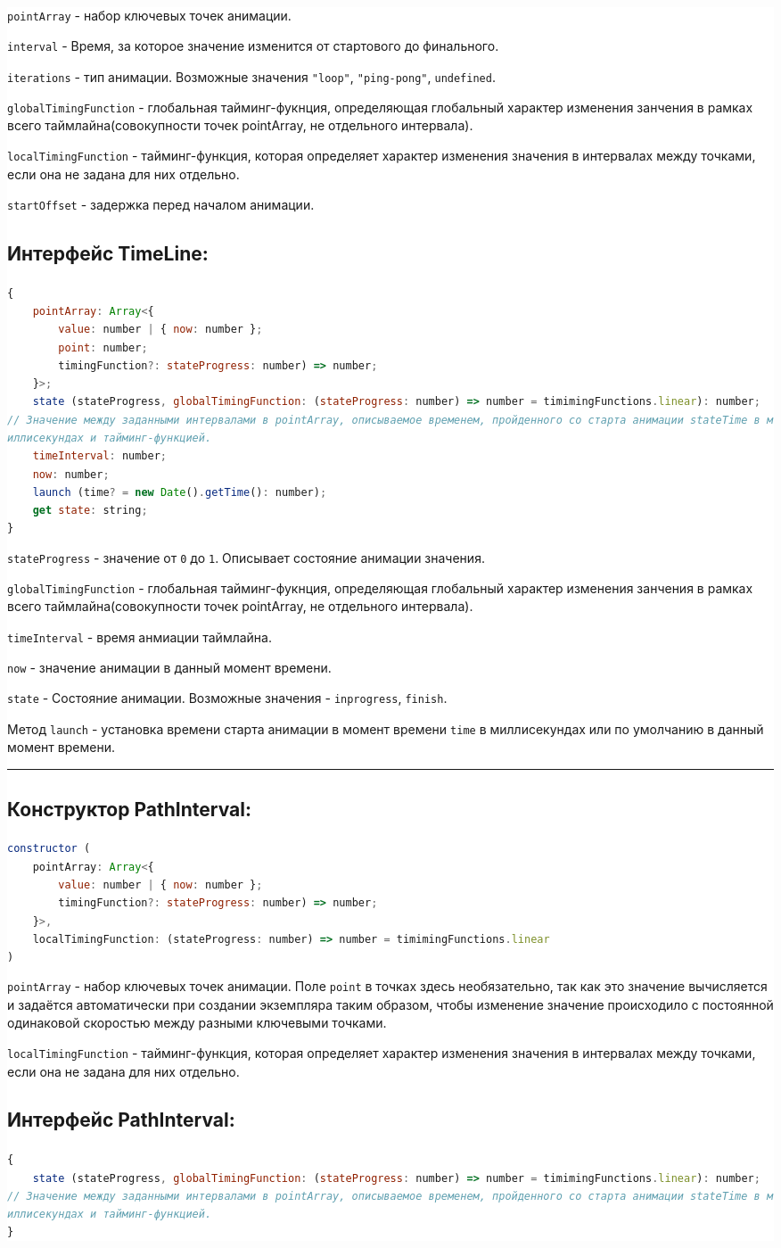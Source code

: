 ```pointArray``` - набор ключевых точек анимации.

```interval``` - Время, за которое значение изменится от стартового до финального.

```iterations``` - тип анимации. Возможные значения ```"loop"```, ```"ping-pong"```, ```undefined```.

```globalTimingFunction``` - глобальная тайминг-фукнция, определяющая глобальный характер изменения занчения в рамках всего таймлайна(совокупности точек pointArray, не отдельного интервала).

```localTimingFunction``` - тайминг-функция, которая определяет характер изменения значения в интервалах между точками, если она не задана для них отдельно.

```startOffset``` - задержка перед началом анимации.

## Интерфейс TimeLine:
```js
{
    pointArray: Array<{
        value: number | { now: number };
        point: number;
        timingFunction?: stateProgress: number) => number;
    }>;
    state (stateProgress, globalTimingFunction: (stateProgress: number) => number = timimingFunctions.linear): number; // Значение между заданными интервалами в pointArray, описываемое временем, пройденного со старта анимации stateTime в миллисекундах и тайминг-функцией.
    timeInterval: number;
    now: number;
    launch (time? = new Date().getTime(): number);
    get state: string;
}
```

```stateProgress``` - значение от ```0``` до ```1```. Описывает состояние анимации значения.

```globalTimingFunction``` - глобальная тайминг-фукнция, определяющая глобальный характер изменения занчения в рамках всего таймлайна(совокупности точек pointArray, не отдельного интервала).

```timeInterval``` - время анмиации таймлайна.

```now``` - значение анимации в данный момент времени.

```state``` - Состояние анимации. Возможные значения - ```inprogress```, ```finish```.

Метод ```launch``` - установка времени старта анимации в момент времени ```time``` в миллисекундах или по умолчанию в данный момент времени.

---

## Конструктор PathInterval:
```js
constructor (
    pointArray: Array<{
        value: number | { now: number };
        timingFunction?: stateProgress: number) => number;
    }>,
    localTimingFunction: (stateProgress: number) => number = timimingFunctions.linear
)
```
```pointArray``` - набор ключевых точек анимации. Поле ```point``` в точках здесь необязательно, так как это значение вычисляется и задаётся автоматически при создании экземпляра таким образом, чтобы изменение значение происходило с постоянной одинаковой скоростью между разными ключевыми точками.

```localTimingFunction``` - тайминг-функция, которая определяет характер изменения значения в интервалах между точками, если она не задана для них отдельно.

## Интерфейс PathInterval:
```js
{
    state (stateProgress, globalTimingFunction: (stateProgress: number) => number = timimingFunctions.linear): number; // Значение между заданными интервалами в pointArray, описываемое временем, пройденного со старта анимации stateTime в миллисекундах и тайминг-функцией.
}
```

